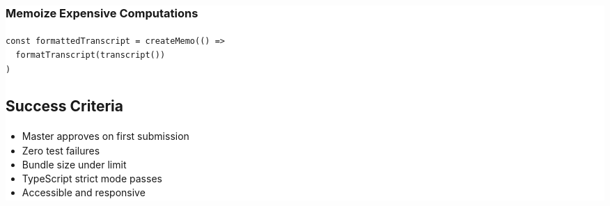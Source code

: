 ### Memoize Expensive Computations
```tsx
const formattedTranscript = createMemo(() =>
  formatTranscript(transcript())
)
```

## Success Criteria
- Master approves on first submission
- Zero test failures
- Bundle size under limit
- TypeScript strict mode passes
- Accessible and responsive
